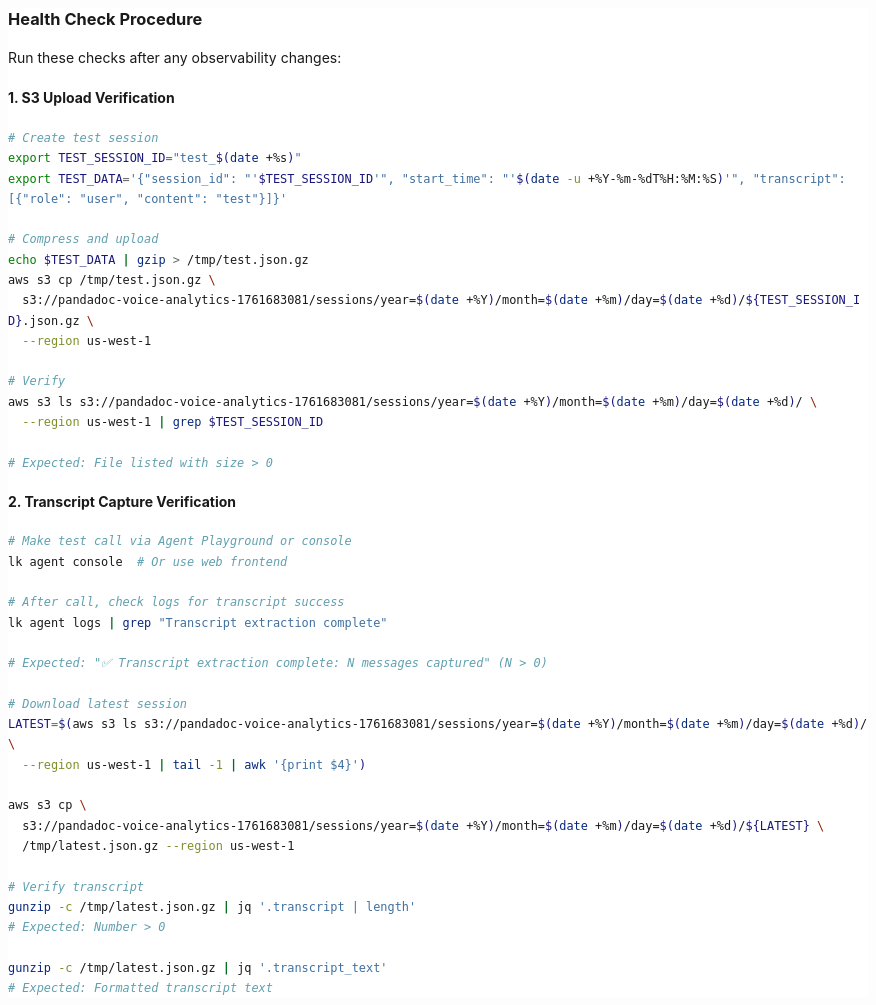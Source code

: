 ### Health Check Procedure

Run these checks after any observability changes:

#### 1. S3 Upload Verification

```bash
# Create test session
export TEST_SESSION_ID="test_$(date +%s)"
export TEST_DATA='{"session_id": "'$TEST_SESSION_ID'", "start_time": "'$(date -u +%Y-%m-%dT%H:%M:%S)'", "transcript": [{"role": "user", "content": "test"}]}'

# Compress and upload
echo $TEST_DATA | gzip > /tmp/test.json.gz
aws s3 cp /tmp/test.json.gz \
  s3://pandadoc-voice-analytics-1761683081/sessions/year=$(date +%Y)/month=$(date +%m)/day=$(date +%d)/${TEST_SESSION_ID}.json.gz \
  --region us-west-1

# Verify
aws s3 ls s3://pandadoc-voice-analytics-1761683081/sessions/year=$(date +%Y)/month=$(date +%m)/day=$(date +%d)/ \
  --region us-west-1 | grep $TEST_SESSION_ID

# Expected: File listed with size > 0
```

#### 2. Transcript Capture Verification

```bash
# Make test call via Agent Playground or console
lk agent console  # Or use web frontend

# After call, check logs for transcript success
lk agent logs | grep "Transcript extraction complete"

# Expected: "✅ Transcript extraction complete: N messages captured" (N > 0)

# Download latest session
LATEST=$(aws s3 ls s3://pandadoc-voice-analytics-1761683081/sessions/year=$(date +%Y)/month=$(date +%m)/day=$(date +%d)/ \
  --region us-west-1 | tail -1 | awk '{print $4}')

aws s3 cp \
  s3://pandadoc-voice-analytics-1761683081/sessions/year=$(date +%Y)/month=$(date +%m)/day=$(date +%d)/${LATEST} \
  /tmp/latest.json.gz --region us-west-1

# Verify transcript
gunzip -c /tmp/latest.json.gz | jq '.transcript | length'
# Expected: Number > 0

gunzip -c /tmp/latest.json.gz | jq '.transcript_text'
# Expected: Formatted transcript text
```
